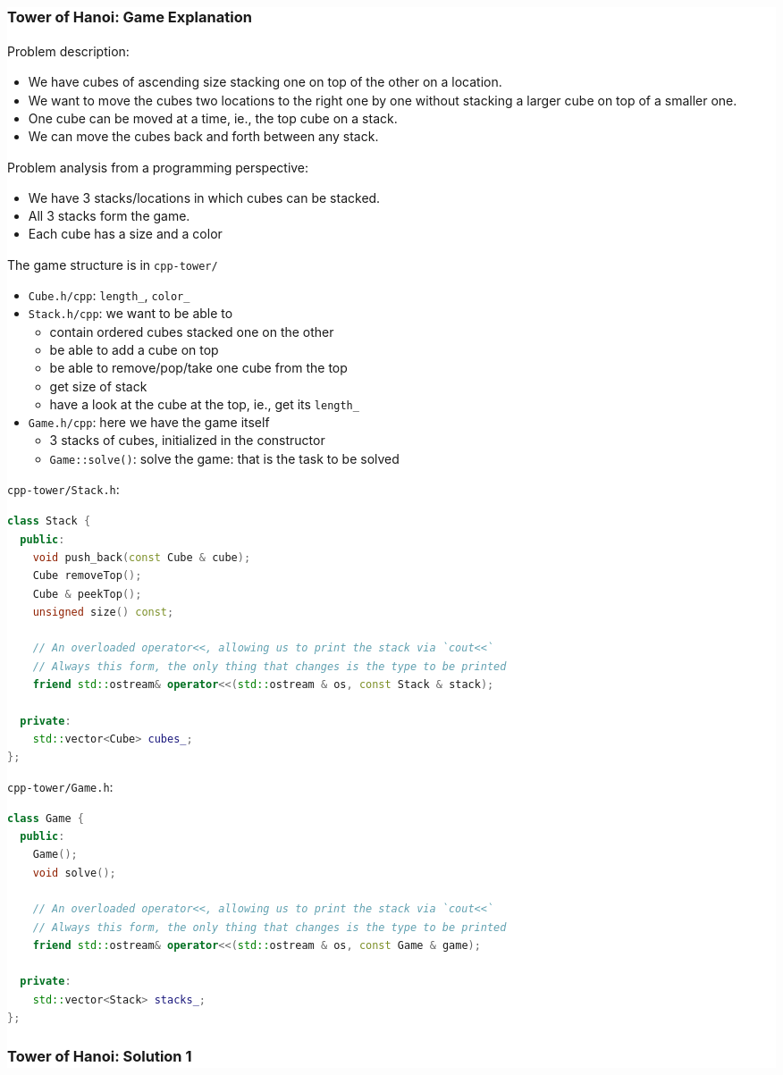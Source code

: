 ### Tower of Hanoi: Game Explanation

Problem description:

- We have cubes of ascending size stacking one on top of the other on a location.
- We want to move the cubes two locations to the right one by one without stacking a larger cube on top of a smaller one.
- One cube can be moved at a time, ie., the top cube on a stack.
- We can move the cubes back and forth between any stack.

Problem analysis from a programming perspective:

- We have 3 stacks/locations in which cubes can be stacked.
- All 3 stacks form the game.
- Each cube has a size and a color

The game structure is in `cpp-tower/`
- `Cube.h/cpp`: `length_`, `color_`
- `Stack.h/cpp`: we want to be able to
    - contain ordered cubes stacked one on the other
    - be able to add a cube on top
    - be able to remove/pop/take one cube from the top
    - get size of stack
    - have a look at the cube at the top, ie., get its `length_`
- `Game.h/cpp`: here we have the game itself
    - 3 stacks of cubes, initialized in the constructor
    - `Game::solve()`: solve the game: that is the task to be solved

`cpp-tower/Stack.h`:
```c++
class Stack {
  public:
    void push_back(const Cube & cube);
    Cube removeTop();
    Cube & peekTop();
    unsigned size() const;

    // An overloaded operator<<, allowing us to print the stack via `cout<<`
    // Always this form, the only thing that changes is the type to be printed
    friend std::ostream& operator<<(std::ostream & os, const Stack & stack);

  private:
    std::vector<Cube> cubes_;
};
```

`cpp-tower/Game.h`:
```c++
class Game {
  public:
    Game();
    void solve();

    // An overloaded operator<<, allowing us to print the stack via `cout<<`
    // Always this form, the only thing that changes is the type to be printed
    friend std::ostream& operator<<(std::ostream & os, const Game & game);

  private:
    std::vector<Stack> stacks_;
};
```
### Tower of Hanoi: Solution 1
